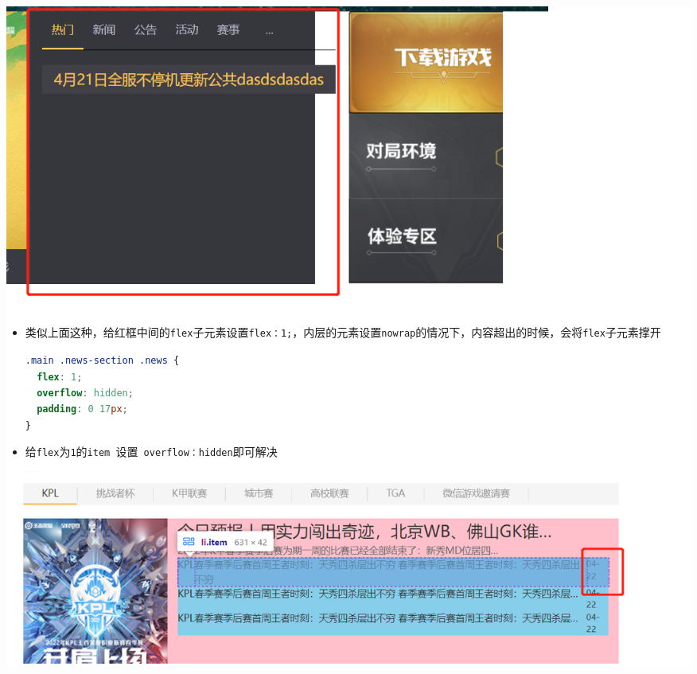 <img src="assets/image-20220425125549562.png" alt="image-20220425125549562" style="zoom:80%;" />

- 类似上面这种，给红框中间的`flex`子元素设置`flex：1;`，内层的元素设置`nowrap`的情况下，内容超出的时候，会将`flex`子元素撑开

  ```css
  .main .news-section .news {
    flex: 1;
    overflow: hidden;
    padding: 0 17px;
  }
  ```

- 给`flex`为`1`的`item `设置` overflow：hidden`即可解决

<img src="assets/image-20220426174738916.png" alt="image-20220426174738916" style="zoom:80%;" />
